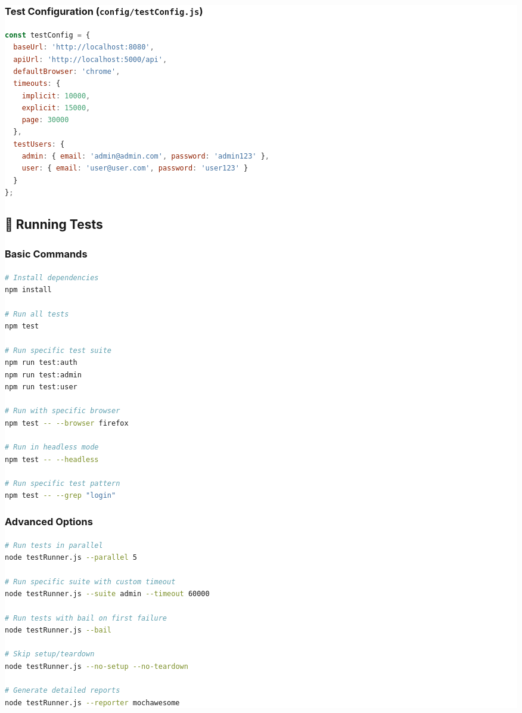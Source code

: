 ### Test Configuration (`config/testConfig.js`)

```javascript
const testConfig = {
  baseUrl: 'http://localhost:8080',
  apiUrl: 'http://localhost:5000/api',
  defaultBrowser: 'chrome',
  timeouts: {
    implicit: 10000,
    explicit: 15000,
    page: 30000
  },
  testUsers: {
    admin: { email: 'admin@admin.com', password: 'admin123' },
    user: { email: 'user@user.com', password: 'user123' }
  }
};
```

## 🚀 Running Tests

### Basic Commands

```bash
# Install dependencies
npm install

# Run all tests
npm test

# Run specific test suite
npm run test:auth
npm run test:admin
npm run test:user

# Run with specific browser
npm test -- --browser firefox

# Run in headless mode
npm test -- --headless

# Run specific test pattern
npm test -- --grep "login"
```

### Advanced Options

```bash
# Run tests in parallel
node testRunner.js --parallel 5

# Run specific suite with custom timeout
node testRunner.js --suite admin --timeout 60000

# Run tests with bail on first failure
node testRunner.js --bail

# Skip setup/teardown
node testRunner.js --no-setup --no-teardown

# Generate detailed reports
node testRunner.js --reporter mochawesome
```
